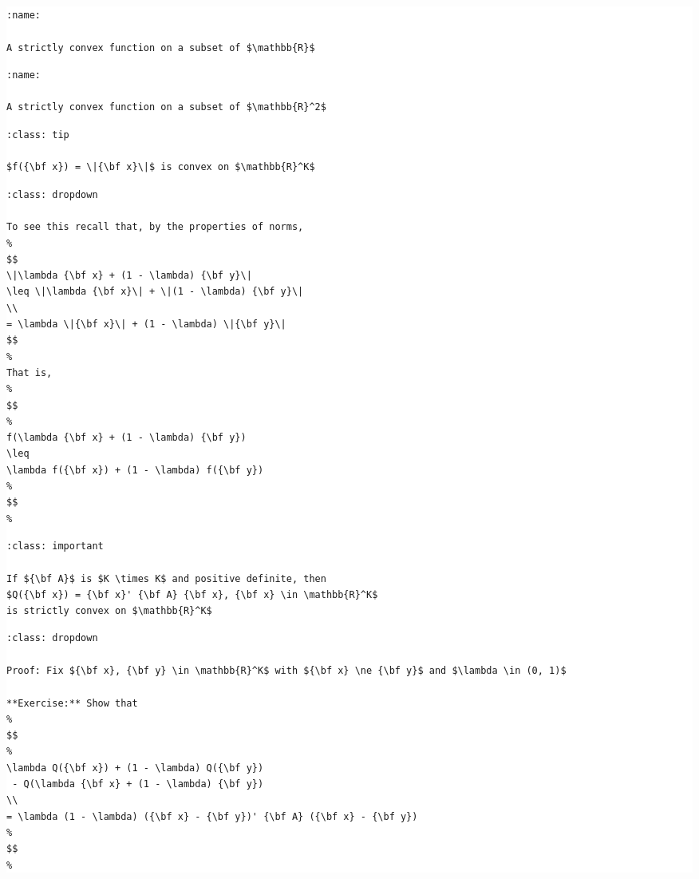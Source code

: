 ```{figure} _static/plots/convex_function.png
:name: 

A strictly convex function on a subset of $\mathbb{R}$
```


```{figure} _static/plots/qform_pd.png
:name: 

A strictly convex function on a subset of $\mathbb{R}^2$
```

```{admonition} Example
:class: tip

$f({\bf x}) = \|{\bf x}\|$ is convex on $\mathbb{R}^K$ 
```

````{admonition} Proof
:class: dropdown

To see this recall that, by the properties of norms,
%
$$
\|\lambda {\bf x} + (1 - \lambda) {\bf y}\|
\leq \|\lambda {\bf x}\| + \|(1 - \lambda) {\bf y}\|
\\
= \lambda \|{\bf x}\| + (1 - \lambda) \|{\bf y}\|
$$
%
That is,
%
$$
%
f(\lambda {\bf x} + (1 - \lambda) {\bf y})
\leq 
\lambda f({\bf x}) + (1 - \lambda) f({\bf y})
%
$$
%

````

```{admonition} Fact
:class: important

If ${\bf A}$ is $K \times K$ and positive definite, then 
$Q({\bf x}) = {\bf x}' {\bf A} {\bf x}, {\bf x} \in \mathbb{R}^K$ 
is strictly convex on $\mathbb{R}^K$
```

````{admonition} Proof
:class: dropdown

Proof: Fix ${\bf x}, {\bf y} \in \mathbb{R}^K$ with ${\bf x} \ne {\bf y}$ and $\lambda \in (0, 1)$

**Exercise:** Show that 
%
$$
%
\lambda Q({\bf x}) + (1 - \lambda) Q({\bf y})
 - Q(\lambda {\bf x} + (1 - \lambda) {\bf y})
\\
= \lambda (1 - \lambda) ({\bf x} - {\bf y})' {\bf A} ({\bf x} - {\bf y})
%
$$
%
````
